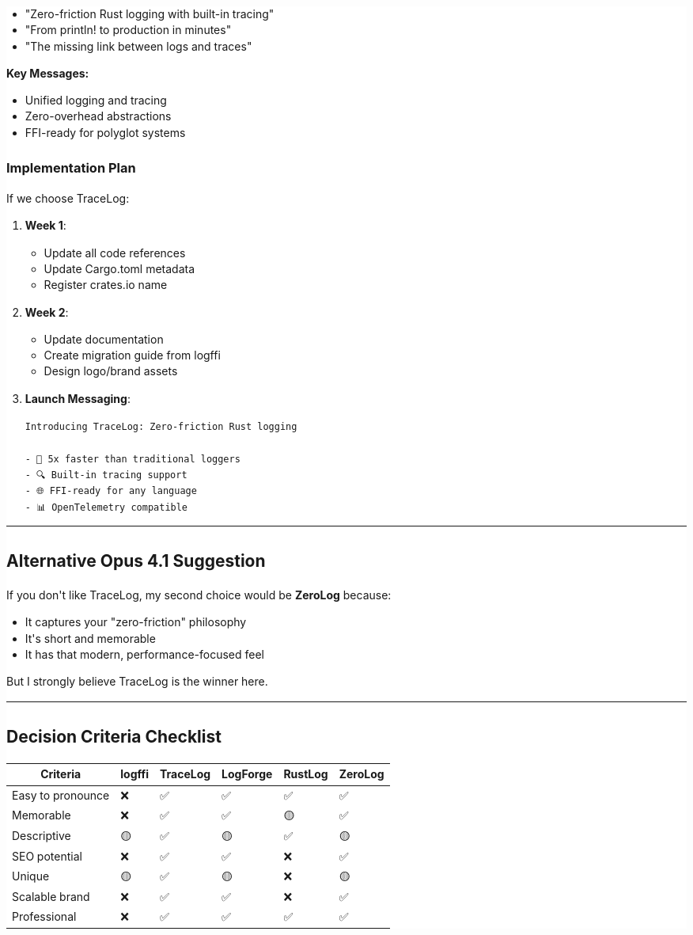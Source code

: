 - "Zero-friction Rust logging with built-in tracing"
- "From println! to production in minutes"
- "The missing link between logs and traces"

**Key Messages:**

- Unified logging and tracing
- Zero-overhead abstractions
- FFI-ready for polyglot systems

### Implementation Plan

If we choose TraceLog:

1. **Week 1**:
   - Update all code references
   - Update Cargo.toml metadata
   - Register crates.io name

2. **Week 2**:
   - Update documentation
   - Create migration guide from logffi
   - Design logo/brand assets

3. **Launch Messaging**:
   ```
   Introducing TraceLog: Zero-friction Rust logging

   - 🚀 5x faster than traditional loggers
   - 🔍 Built-in tracing support
   - 🌐 FFI-ready for any language
   - 📊 OpenTelemetry compatible
   ```

---

## Alternative Opus 4.1 Suggestion

If you don't like TraceLog, my second choice would be **ZeroLog** because:

- It captures your "zero-friction" philosophy
- It's short and memorable
- It has that modern, performance-focused feel

But I strongly believe TraceLog is the winner here.

---

## Decision Criteria Checklist

| Criteria          | logffi | TraceLog | LogForge | RustLog | ZeroLog |
| ----------------- | ------ | -------- | -------- | ------- | ------- |
| Easy to pronounce | ❌     | ✅       | ✅       | ✅      | ✅      |
| Memorable         | ❌     | ✅       | ✅       | 🟡      | ✅      |
| Descriptive       | 🟡     | ✅       | 🟡       | ✅      | 🟡      |
| SEO potential     | ❌     | ✅       | ✅       | ❌      | ✅      |
| Unique            | 🟡     | ✅       | 🟡       | ❌      | 🟡      |
| Scalable brand    | ❌     | ✅       | ✅       | ❌      | ✅      |
| Professional      | ❌     | ✅       | ✅       | ✅      | ✅      |
